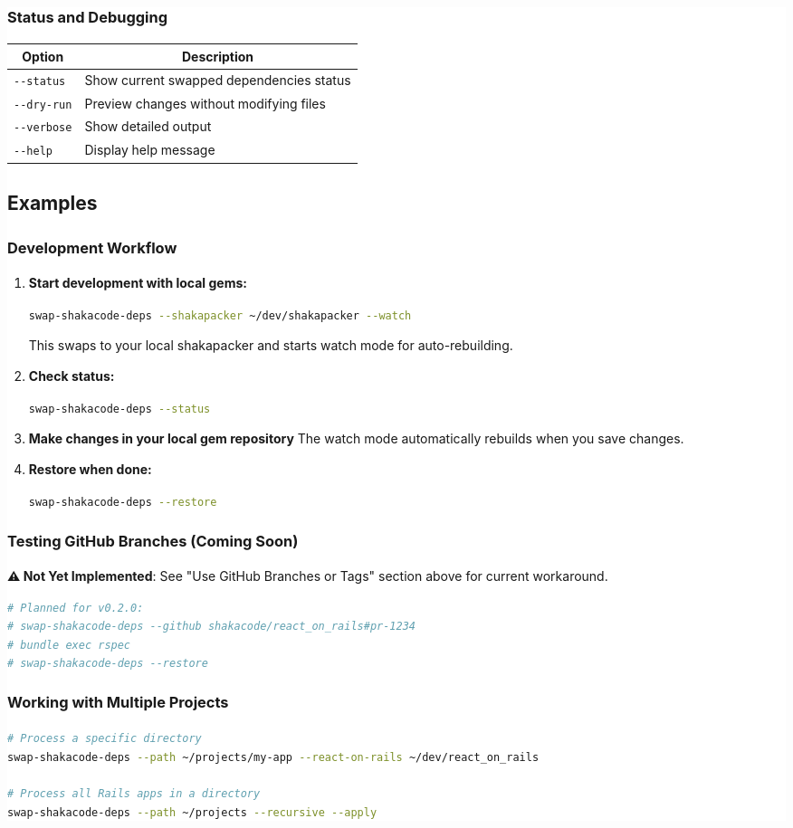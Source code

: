 ### Status and Debugging

| Option | Description |
|--------|-------------|
| `--status` | Show current swapped dependencies status |
| `--dry-run` | Preview changes without modifying files |
| `--verbose` | Show detailed output |
| `--help` | Display help message |

## Examples

### Development Workflow

1. **Start development with local gems:**
   ```bash
   swap-shakacode-deps --shakapacker ~/dev/shakapacker --watch
   ```
   This swaps to your local shakapacker and starts watch mode for auto-rebuilding.

2. **Check status:**
   ```bash
   swap-shakacode-deps --status
   ```

3. **Make changes in your local gem repository**
   The watch mode automatically rebuilds when you save changes.

4. **Restore when done:**
   ```bash
   swap-shakacode-deps --restore
   ```

### Testing GitHub Branches (Coming Soon)

**⚠️ Not Yet Implemented**: See "Use GitHub Branches or Tags" section above for current workaround.

```bash
# Planned for v0.2.0:
# swap-shakacode-deps --github shakacode/react_on_rails#pr-1234
# bundle exec rspec
# swap-shakacode-deps --restore
```

### Working with Multiple Projects

```bash
# Process a specific directory
swap-shakacode-deps --path ~/projects/my-app --react-on-rails ~/dev/react_on_rails

# Process all Rails apps in a directory
swap-shakacode-deps --path ~/projects --recursive --apply
```
